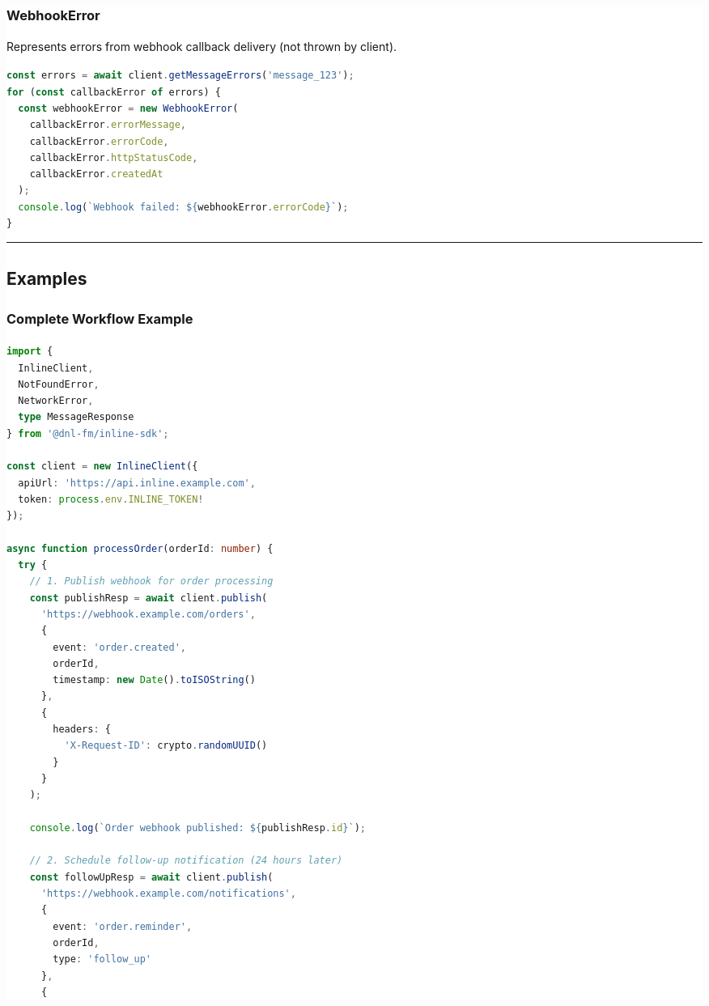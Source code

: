 ### WebhookError

Represents errors from webhook callback delivery (not thrown by client).

```typescript
const errors = await client.getMessageErrors('message_123');
for (const callbackError of errors) {
  const webhookError = new WebhookError(
    callbackError.errorMessage,
    callbackError.errorCode,
    callbackError.httpStatusCode,
    callbackError.createdAt
  );
  console.log(`Webhook failed: ${webhookError.errorCode}`);
}
```

---

## Examples

### Complete Workflow Example

```typescript
import {
  InlineClient,
  NotFoundError,
  NetworkError,
  type MessageResponse
} from '@dnl-fm/inline-sdk';

const client = new InlineClient({
  apiUrl: 'https://api.inline.example.com',
  token: process.env.INLINE_TOKEN!
});

async function processOrder(orderId: number) {
  try {
    // 1. Publish webhook for order processing
    const publishResp = await client.publish(
      'https://webhook.example.com/orders',
      {
        event: 'order.created',
        orderId,
        timestamp: new Date().toISOString()
      },
      {
        headers: {
          'X-Request-ID': crypto.randomUUID()
        }
      }
    );

    console.log(`Order webhook published: ${publishResp.id}`);

    // 2. Schedule follow-up notification (24 hours later)
    const followUpResp = await client.publish(
      'https://webhook.example.com/notifications',
      {
        event: 'order.reminder',
        orderId,
        type: 'follow_up'
      },
      {
```